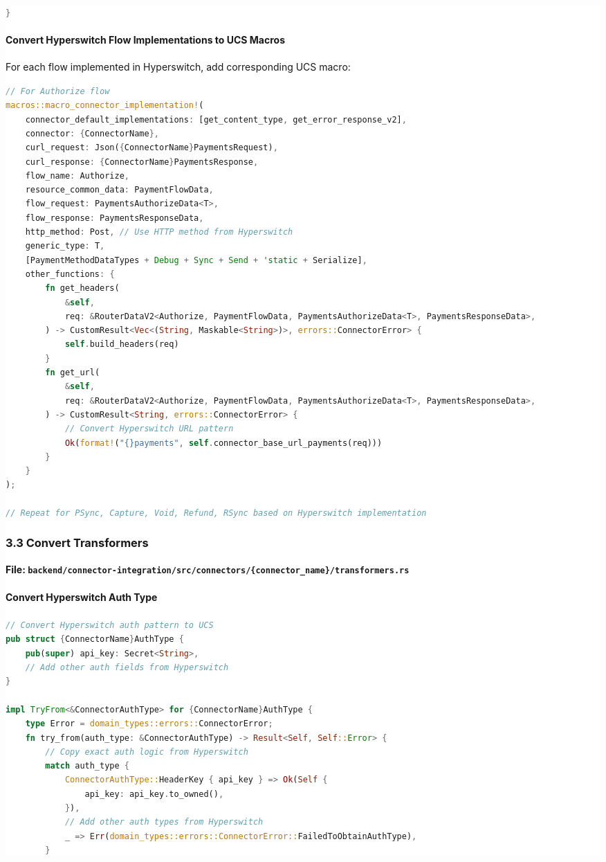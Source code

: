 ```rust
}
```

#### Convert Hyperswitch Flow Implementations to UCS Macros
For each flow implemented in Hyperswitch, add corresponding UCS macro:

```rust
// For Authorize flow
macros::macro_connector_implementation!(
    connector_default_implementations: [get_content_type, get_error_response_v2],
    connector: {ConnectorName},
    curl_request: Json({ConnectorName}PaymentsRequest),
    curl_response: {ConnectorName}PaymentsResponse,
    flow_name: Authorize,
    resource_common_data: PaymentFlowData,
    flow_request: PaymentsAuthorizeData<T>,
    flow_response: PaymentsResponseData,
    http_method: Post, // Use HTTP method from Hyperswitch
    generic_type: T,
    [PaymentMethodDataTypes + Debug + Sync + Send + 'static + Serialize],
    other_functions: {
        fn get_headers(
            &self,
            req: &RouterDataV2<Authorize, PaymentFlowData, PaymentsAuthorizeData<T>, PaymentsResponseData>,
        ) -> CustomResult<Vec<(String, Maskable<String>)>, errors::ConnectorError> {
            self.build_headers(req)
        }
        fn get_url(
            &self,
            req: &RouterDataV2<Authorize, PaymentFlowData, PaymentsAuthorizeData<T>, PaymentsResponseData>,
        ) -> CustomResult<String, errors::ConnectorError> {
            // Convert Hyperswitch URL pattern
            Ok(format!("{}payments", self.connector_base_url_payments(req)))
        }
    }
);

// Repeat for PSync, Capture, Void, Refund, RSync based on Hyperswitch implementation
```

### 3.3 Convert Transformers
**File: `backend/connector-integration/src/connectors/{connector_name}/transformers.rs`**

#### Convert Hyperswitch Auth Type
```rust
// Convert Hyperswitch auth pattern to UCS
pub struct {ConnectorName}AuthType {
    pub(super) api_key: Secret<String>,
    // Add other auth fields from Hyperswitch
}

impl TryFrom<&ConnectorAuthType> for {ConnectorName}AuthType {
    type Error = domain_types::errors::ConnectorError;
    fn try_from(auth_type: &ConnectorAuthType) -> Result<Self, Self::Error> {
        // Copy exact auth logic from Hyperswitch
        match auth_type {
            ConnectorAuthType::HeaderKey { api_key } => Ok(Self {
                api_key: api_key.to_owned(),
            }),
            // Add other auth types from Hyperswitch
            _ => Err(domain_types::errors::ConnectorError::FailedToObtainAuthType),
        }
```